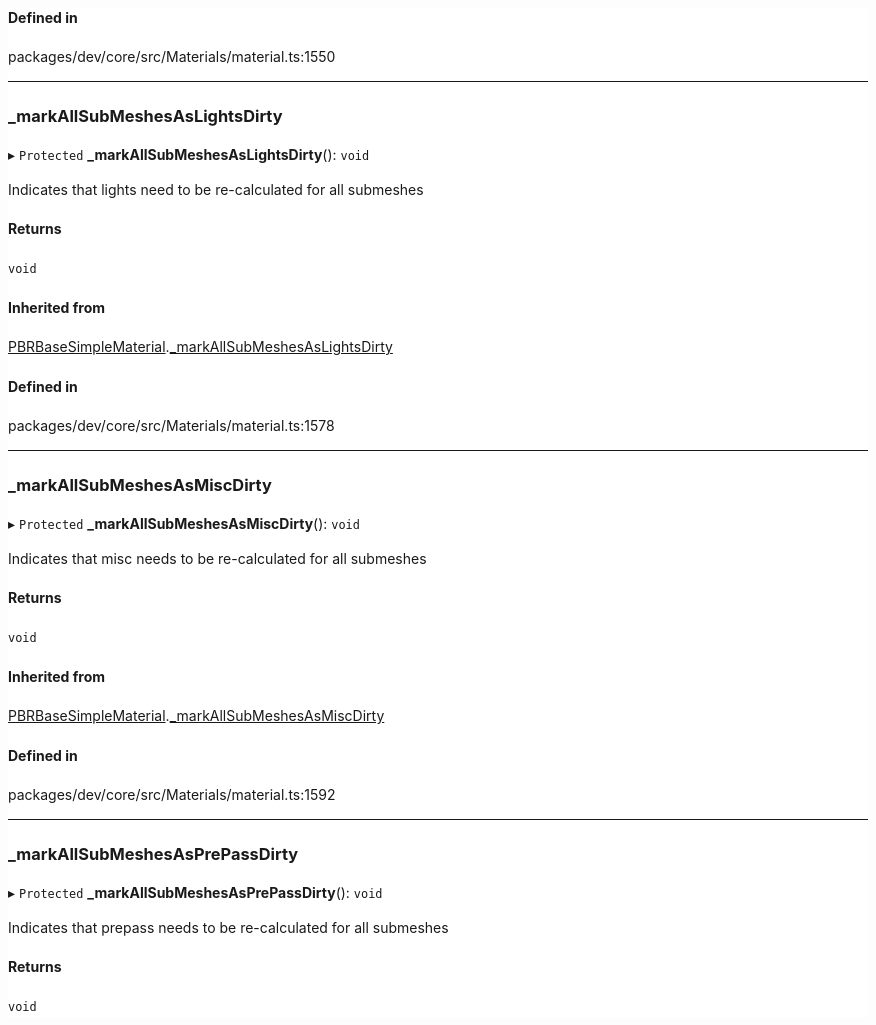 #### Defined in

packages/dev/core/src/Materials/material.ts:1550

___

### \_markAllSubMeshesAsLightsDirty

▸ `Protected` **_markAllSubMeshesAsLightsDirty**(): `void`

Indicates that lights need to be re-calculated for all submeshes

#### Returns

`void`

#### Inherited from

[PBRBaseSimpleMaterial](PBRBaseSimpleMaterial.md).[_markAllSubMeshesAsLightsDirty](PBRBaseSimpleMaterial.md#_markallsubmeshesaslightsdirty)

#### Defined in

packages/dev/core/src/Materials/material.ts:1578

___

### \_markAllSubMeshesAsMiscDirty

▸ `Protected` **_markAllSubMeshesAsMiscDirty**(): `void`

Indicates that misc needs to be re-calculated for all submeshes

#### Returns

`void`

#### Inherited from

[PBRBaseSimpleMaterial](PBRBaseSimpleMaterial.md).[_markAllSubMeshesAsMiscDirty](PBRBaseSimpleMaterial.md#_markallsubmeshesasmiscdirty)

#### Defined in

packages/dev/core/src/Materials/material.ts:1592

___

### \_markAllSubMeshesAsPrePassDirty

▸ `Protected` **_markAllSubMeshesAsPrePassDirty**(): `void`

Indicates that prepass needs to be re-calculated for all submeshes

#### Returns

`void`
